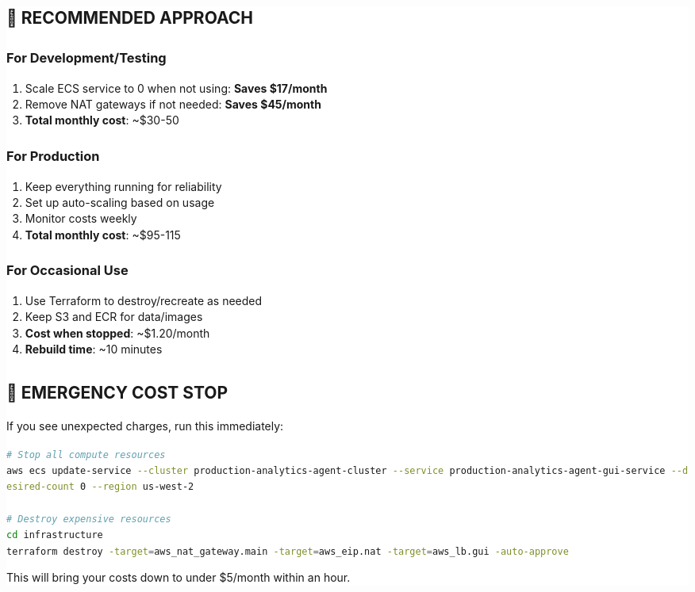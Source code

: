 ## 🎯 **RECOMMENDED APPROACH**

### **For Development/Testing**
1. Scale ECS service to 0 when not using: **Saves $17/month**
2. Remove NAT gateways if not needed: **Saves $45/month**
3. **Total monthly cost**: ~$30-50

### **For Production**
1. Keep everything running for reliability
2. Set up auto-scaling based on usage
3. Monitor costs weekly
4. **Total monthly cost**: ~$95-115

### **For Occasional Use**
1. Use Terraform to destroy/recreate as needed
2. Keep S3 and ECR for data/images
3. **Cost when stopped**: ~$1.20/month
4. **Rebuild time**: ~10 minutes

## 🚨 **EMERGENCY COST STOP**

If you see unexpected charges, run this immediately:

```bash
# Stop all compute resources
aws ecs update-service --cluster production-analytics-agent-cluster --service production-analytics-agent-gui-service --desired-count 0 --region us-west-2

# Destroy expensive resources
cd infrastructure
terraform destroy -target=aws_nat_gateway.main -target=aws_eip.nat -target=aws_lb.gui -auto-approve
```

This will bring your costs down to under $5/month within an hour.